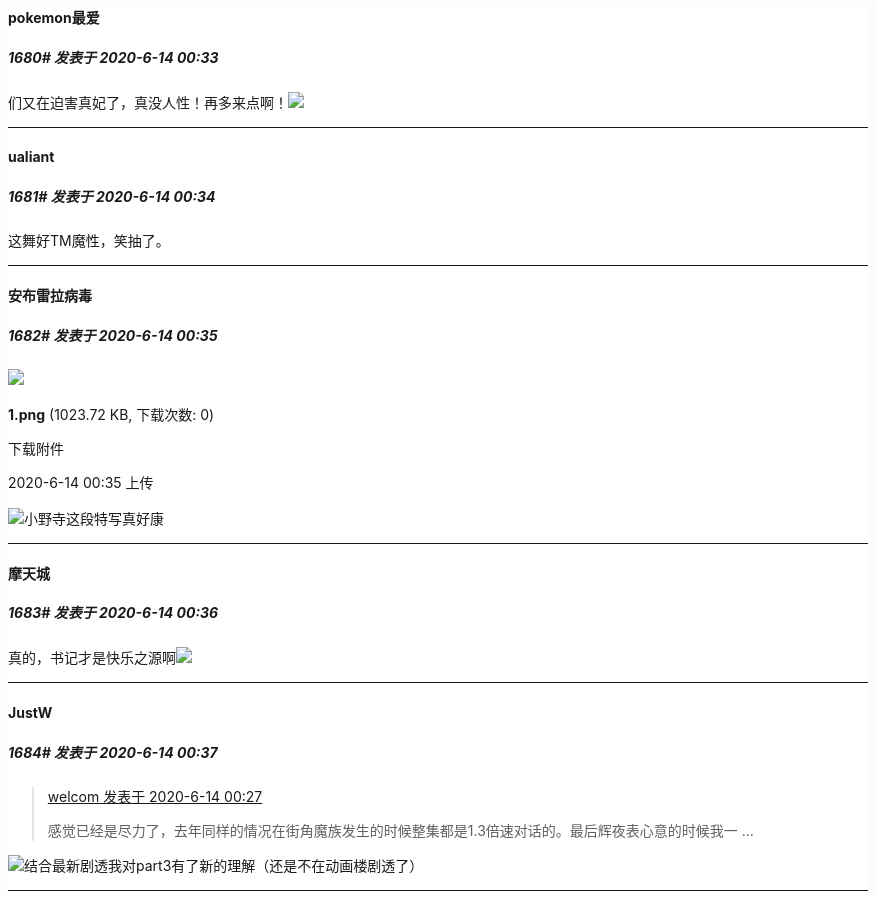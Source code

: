 ####  pokemon最爱  
##### 1680#       发表于 2020-6-14 00:33


们又在迫害真妃了，真没人性！再多来点啊！<img src="https://static.saraba1st.com/image/smiley/face2017/067.png" referrerpolicy="no-referrer">


-----

####  ualiant  
##### 1681#       发表于 2020-6-14 00:34


这舞好TM魔性，笑抽了。


-----

####  安布雷拉病毒  
##### 1682#       发表于 2020-6-14 00:35


<img src="https://img.saraba1st.com/forum/202006/14/003516mxvikaskv79p77i5.png" referrerpolicy="no-referrer">


<strong>1.png</strong> (1023.72 KB, 下载次数: 0)

下载附件

2020-6-14 00:35 上传


<img src="https://static.saraba1st.com/image/smiley/face2017/072.png" referrerpolicy="no-referrer">小野寺这段特写真好康


-----

####  摩天城  
##### 1683#       发表于 2020-6-14 00:36


真的，书记才是快乐之源啊<img src="https://static.saraba1st.com/image/smiley/carton2017/305.png" referrerpolicy="no-referrer">


-----

####  JustW  
##### 1684#       发表于 2020-6-14 00:37


<blockquote><a href="httphttps://bbs.saraba1st.com/2b/forum.php?mod=redirect&amp;goto=findpost&amp;pid=47795369&amp;ptid=1860270" target="_blank">welcom 发表于 2020-6-14 00:27</a>

感觉已经是尽力了，去年同样的情况在街角魔族发生的时候整集都是1.3倍速对话的。最后辉夜表心意的时候我一 ...</blockquote>
<img src="https://static.saraba1st.com/image/smiley/face2017/067.png" referrerpolicy="no-referrer">结合最新剧透我对part3有了新的理解（还是不在动画楼剧透了）


-----

